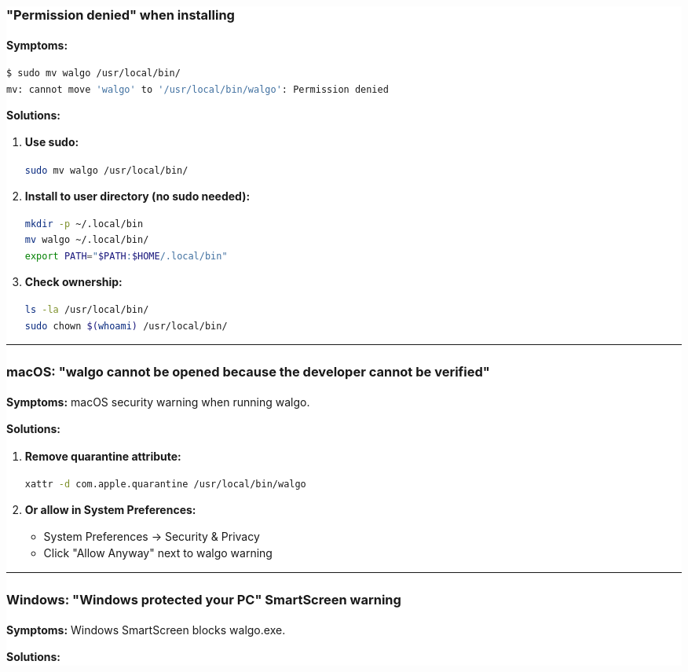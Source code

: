 
### "Permission denied" when installing

**Symptoms:**
```bash
$ sudo mv walgo /usr/local/bin/
mv: cannot move 'walgo' to '/usr/local/bin/walgo': Permission denied
```

**Solutions:**

1. **Use sudo:**
   ```bash
   sudo mv walgo /usr/local/bin/
   ```

2. **Install to user directory (no sudo needed):**
   ```bash
   mkdir -p ~/.local/bin
   mv walgo ~/.local/bin/
   export PATH="$PATH:$HOME/.local/bin"
   ```

3. **Check ownership:**
   ```bash
   ls -la /usr/local/bin/
   sudo chown $(whoami) /usr/local/bin/
   ```

---

### macOS: "walgo cannot be opened because the developer cannot be verified"

**Symptoms:**
macOS security warning when running walgo.

**Solutions:**

1. **Remove quarantine attribute:**
   ```bash
   xattr -d com.apple.quarantine /usr/local/bin/walgo
   ```

2. **Or allow in System Preferences:**
   - System Preferences → Security & Privacy
   - Click "Allow Anyway" next to walgo warning

---

### Windows: "Windows protected your PC" SmartScreen warning

**Symptoms:**
Windows SmartScreen blocks walgo.exe.

**Solutions:**
